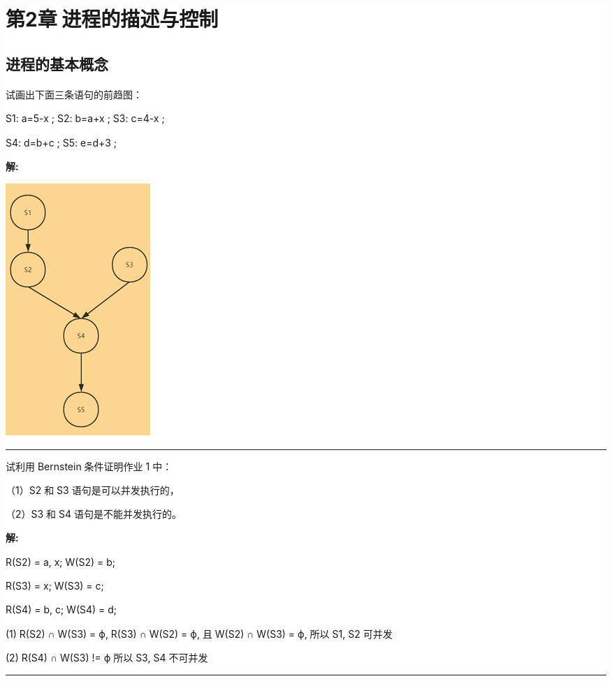 # 第2章 进程的描述与控制

## 进程的基本概念

试画出下面三条语句的前趋图：

S1: a=5-x ; S2: b=a+x ; S3: c=4-x ;

S4: d=b+c ; S5: e=d+3 ;

**解:** 

![img](%E7%BB%83%E4%B9%A0.assets/clip_image002.png)



---

试利用 Bernstein 条件证明作业 1 中：

（1）S2 和 S3 语句是可以并发执行的，

（2）S3 和 S4 语句是不能并发执行的。

**解:**

R(S2) = a, x; W(S2) = b;

R(S3) = x; 	W(S3) = c;

R(S4) = b, c; W(S4) = d;

(1) R(S2) ∩ W(S3) = ϕ, R(S3) ∩ W(S2) = ϕ, 且 W(S2) ∩ W(S3) = ϕ, 所以 S1, S2 可并发

(2) R(S4) ∩ W(S3) != ϕ 所以 S3, S4 不可并发

---

